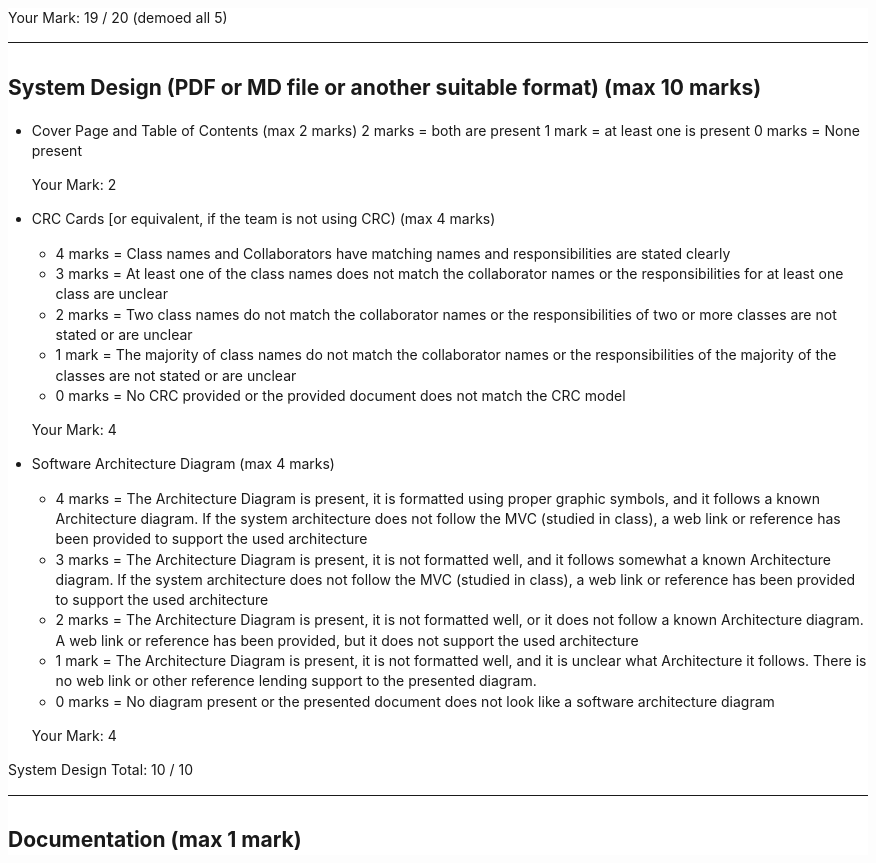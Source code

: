   Your Mark: 19 / 20 (demoed all 5)

---

## System Design (PDF or MD file or another suitable format) (max 10 marks) 

  - Cover Page and Table of Contents (max 2 marks)
    2 marks = both are present
    1 mark  = at least one is present
    0 marks = None present

    Your Mark: 2 

  - CRC Cards [or equivalent, if the team is not using CRC) (max 4 marks)

    - 4 marks = Class names and Collaborators have matching names and responsibilities are stated clearly
    - 3 marks = At least one of the class names does not match the collaborator names or the responsibilities for at least one class are unclear
    - 2 marks = Two class names do not match the collaborator names or the responsibilities of two or more classes are not stated or are unclear
    - 1 mark  = The majority of class names do not match the collaborator names or the responsibilities of the majority of the classes are not stated or are unclear
    - 0 marks = No CRC provided or the provided document does not match the CRC model

    Your Mark: 4

  - Software Architecture Diagram (max 4 marks)

    - 4 marks = The Architecture Diagram is present, it is formatted using proper graphic symbols, and it follows a known Architecture diagram.
      If the system architecture does not follow the MVC (studied in class), a web link or reference has been provided to support the used architecture
    - 3 marks = The Architecture Diagram is present, it is not formatted well, and it follows somewhat a known Architecture diagram.
      If the system architecture does not follow the MVC (studied in class), a web link or reference has been provided to support the used architecture
    - 2 marks = The Architecture Diagram is present, it is not formatted well, or it does not follow a known Architecture diagram.
      A web link or reference has been provided, but it does not support the used architecture
    - 1 mark  = The Architecture Diagram is present, it is not formatted well, and it is unclear what Architecture it follows.
      There is no web link or other reference lending support to the presented diagram.
    - 0 marks = No diagram present or the presented document does not look like a software architecture diagram

    Your Mark: 4

  System Design Total: 10 / 10  

---

## Documentation (max 1 mark)

